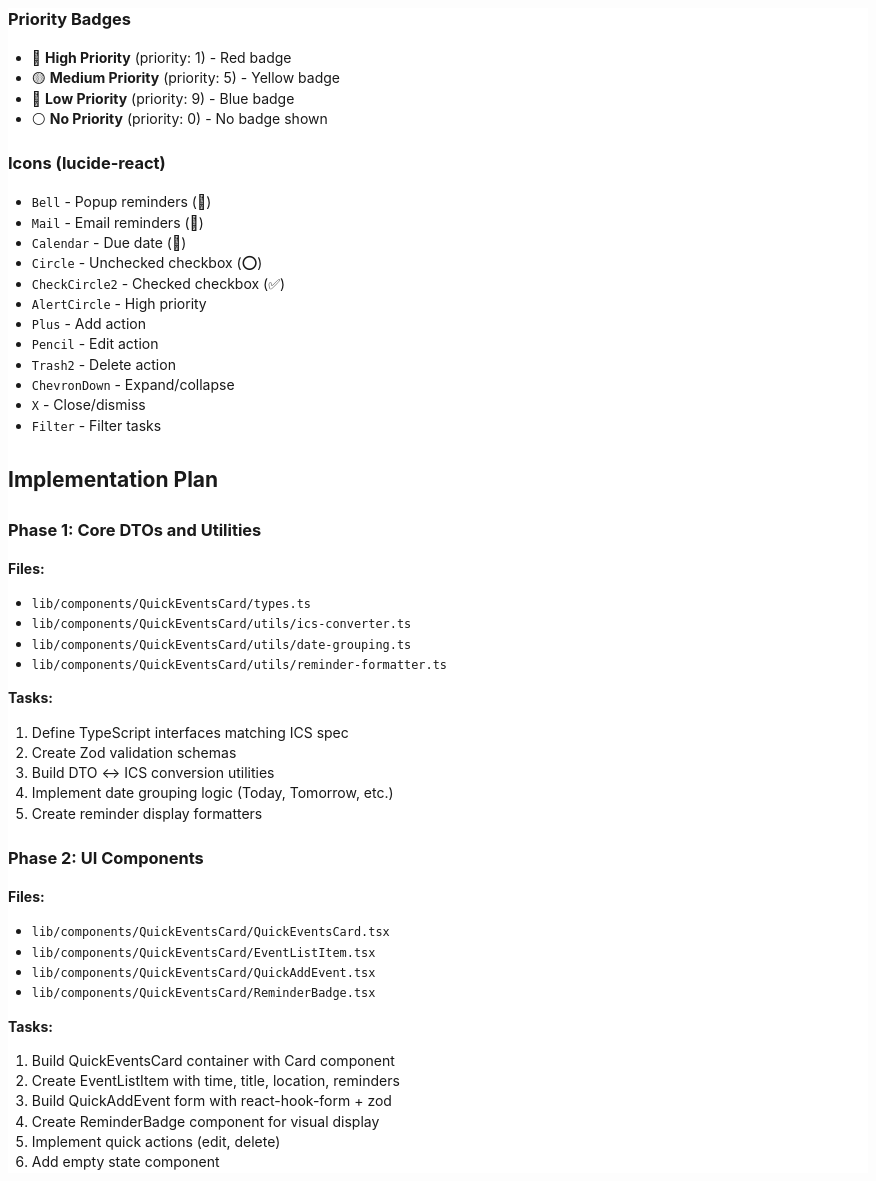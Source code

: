 ### Priority Badges

- 🔴 **High Priority** (priority: 1) - Red badge
- 🟡 **Medium Priority** (priority: 5) - Yellow badge
- 🔵 **Low Priority** (priority: 9) - Blue badge
- ⚪ **No Priority** (priority: 0) - No badge shown

### Icons (lucide-react)

- `Bell` - Popup reminders (🔔)
- `Mail` - Email reminders (📧)
- `Calendar` - Due date (📅)
- `Circle` - Unchecked checkbox (⭕)
- `CheckCircle2` - Checked checkbox (✅)
- `AlertCircle` - High priority
- `Plus` - Add action
- `Pencil` - Edit action
- `Trash2` - Delete action
- `ChevronDown` - Expand/collapse
- `X` - Close/dismiss
- `Filter` - Filter tasks

## Implementation Plan

### Phase 1: Core DTOs and Utilities

**Files:**
- `lib/components/QuickEventsCard/types.ts`
- `lib/components/QuickEventsCard/utils/ics-converter.ts`
- `lib/components/QuickEventsCard/utils/date-grouping.ts`
- `lib/components/QuickEventsCard/utils/reminder-formatter.ts`

**Tasks:**
1. Define TypeScript interfaces matching ICS spec
2. Create Zod validation schemas
3. Build DTO ↔ ICS conversion utilities
4. Implement date grouping logic (Today, Tomorrow, etc.)
5. Create reminder display formatters

### Phase 2: UI Components

**Files:**
- `lib/components/QuickEventsCard/QuickEventsCard.tsx`
- `lib/components/QuickEventsCard/EventListItem.tsx`
- `lib/components/QuickEventsCard/QuickAddEvent.tsx`
- `lib/components/QuickEventsCard/ReminderBadge.tsx`

**Tasks:**
1. Build QuickEventsCard container with Card component
2. Create EventListItem with time, title, location, reminders
3. Build QuickAddEvent form with react-hook-form + zod
4. Create ReminderBadge component for visual display
5. Implement quick actions (edit, delete)
6. Add empty state component
